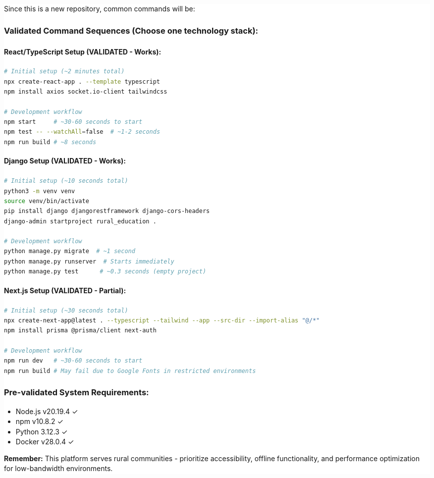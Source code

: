 Since this is a new repository, common commands will be:

### Validated Command Sequences (Choose one technology stack):

#### React/TypeScript Setup (VALIDATED - Works):
```bash
# Initial setup (~2 minutes total)
npx create-react-app . --template typescript  
npm install axios socket.io-client tailwindcss

# Development workflow
npm start     # ~30-60 seconds to start
npm test -- --watchAll=false  # ~1-2 seconds
npm run build # ~8 seconds
```

#### Django Setup (VALIDATED - Works):
```bash
# Initial setup (~10 seconds total)
python3 -m venv venv
source venv/bin/activate
pip install django djangorestframework django-cors-headers
django-admin startproject rural_education .

# Development workflow  
python manage.py migrate  # ~1 second
python manage.py runserver  # Starts immediately
python manage.py test      # ~0.3 seconds (empty project)
```

#### Next.js Setup (VALIDATED - Partial):
```bash
# Initial setup (~30 seconds total)
npx create-next-app@latest . --typescript --tailwind --app --src-dir --import-alias "@/*"
npm install prisma @prisma/client next-auth

# Development workflow
npm run dev   # ~30-60 seconds to start  
npm run build # May fail due to Google Fonts in restricted environments
```

### Pre-validated System Requirements:
- Node.js v20.19.4 ✓
- npm v10.8.2 ✓  
- Python 3.12.3 ✓
- Docker v28.0.4 ✓

**Remember:** This platform serves rural communities - prioritize accessibility, offline functionality, and performance optimization for low-bandwidth environments.
